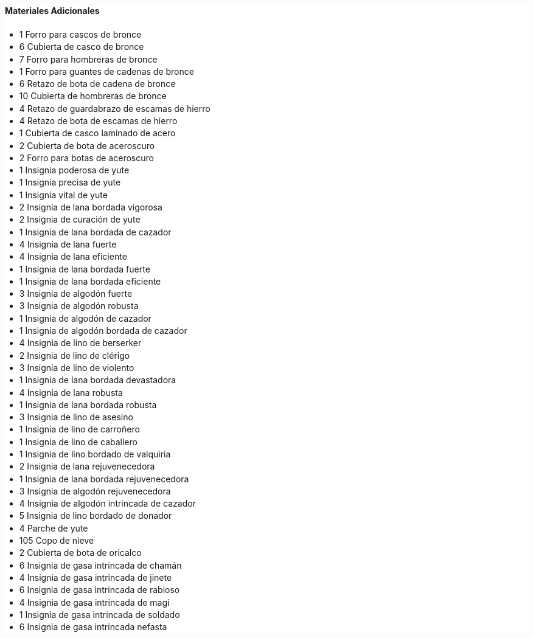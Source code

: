 <h4 id="parte-1-3">Materiales Adicionales</h4>

<ul class="material-list">
<li><span class="uk-bold">1</span> Forro para cascos de bronce</li>
<li><span class="uk-bold">6</span> Cubierta de casco de bronce</li>
<li><span class="uk-bold">7</span> Forro para hombreras de bronce</li>
<li><span class="uk-bold">1</span> Forro para guantes de cadenas de bronce</li>
<li><span class="uk-bold">6</span> Retazo de bota de cadena de bronce</li>
<li><span class="uk-bold">10</span> Cubierta de hombreras de bronce</li>
<li><span class="uk-bold">4</span> Retazo de guardabrazo de escamas de hierro</li>
<li><span class="uk-bold">4</span> Retazo de bota de escamas de hierro</li>
<li><span class="uk-bold">1</span> Cubierta de casco laminado de acero</li>
<li><span class="uk-bold">2</span> Cubierta de bota de aceroscuro</li>
<li><span class="uk-bold">2</span> Forro para botas de aceroscuro</li>
<li><span class="uk-bold">1</span> Insignia poderosa de yute</li>
<li><span class="uk-bold">1</span> Insignia precisa de yute</li>
<li><span class="uk-bold">1</span> Insignia vital de yute</li>
<li><span class="uk-bold">2</span> Insignia de lana bordada vigorosa</li>
<li><span class="uk-bold">2</span> Insignia de curación de yute</li>
<li><span class="uk-bold">1</span> Insignia de lana bordada de cazador</li>
<li><span class="uk-bold">4</span> Insignia de lana fuerte</li>
<li><span class="uk-bold">4</span> Insignia de lana eficiente</li>
<li><span class="uk-bold">1</span> Insignia de lana bordada fuerte</li>
<li><span class="uk-bold">1</span> Insignia de lana bordada eficiente</li>
<li><span class="uk-bold">3</span> Insignia de algodón fuerte</li>
<li><span class="uk-bold">3</span> Insignia de algodón robusta</li>
<li><span class="uk-bold">1</span> Insignia de algodón de cazador</li>
<li><span class="uk-bold">1</span> Insignia de algodón bordada de cazador</li>
<li><span class="uk-bold">4</span> Insignia de lino de berserker</li>
<li><span class="uk-bold">2</span> Insignia de lino de clérigo</li>
<li><span class="uk-bold">3</span> Insignia de lino de violento</li>
<li><span class="uk-bold">1</span> Insignia de lana bordada devastadora</li>
<li><span class="uk-bold">4</span> Insignia de lana robusta</li>
<li><span class="uk-bold">1</span> Insignia de lana bordada robusta</li>
<li><span class="uk-bold">3</span> Insignia de lino de asesino</li>
<li><span class="uk-bold">1</span> Insignia de lino de carroñero</li>
<li><span class="uk-bold">1</span> Insignia de lino de caballero</li>
<li><span class="uk-bold">1</span> Insignia de lino bordado de valquiria</li>
<li><span class="uk-bold">2</span> Insignia de lana rejuvenecedora</li>
<li><span class="uk-bold">1</span> Insignia de lana bordada rejuvenecedora</li>
<li><span class="uk-bold">3</span> Insignia de algodón rejuvenecedora</li>
<li><span class="uk-bold">4</span> Insignia de algodón intrincada de cazador</li>
<li><span class="uk-bold">5</span> Insignia de lino bordado de donador</li>
<li><span class="uk-bold">4</span> Parche de yute</li>
<li><span class="uk-bold">105</span> Copo de nieve</li>
<li><span class="uk-bold">2</span> Cubierta de bota de oricalco</li>
<li><span class="uk-bold">6</span> Insignia de gasa intrincada de chamán</li>
<li><span class="uk-bold">4</span> Insignia de gasa intrincada de jinete</li>
<li><span class="uk-bold">6</span> Insignia de gasa intrincada de rabioso</li>
<li><span class="uk-bold">4</span> Insignia de gasa intrincada de magi</li>
<li><span class="uk-bold">1</span> Insignia de gasa intrincada de soldado</li>
<li><span class="uk-bold">6</span> Insignia de gasa intrincada nefasta</li>
</ul>
